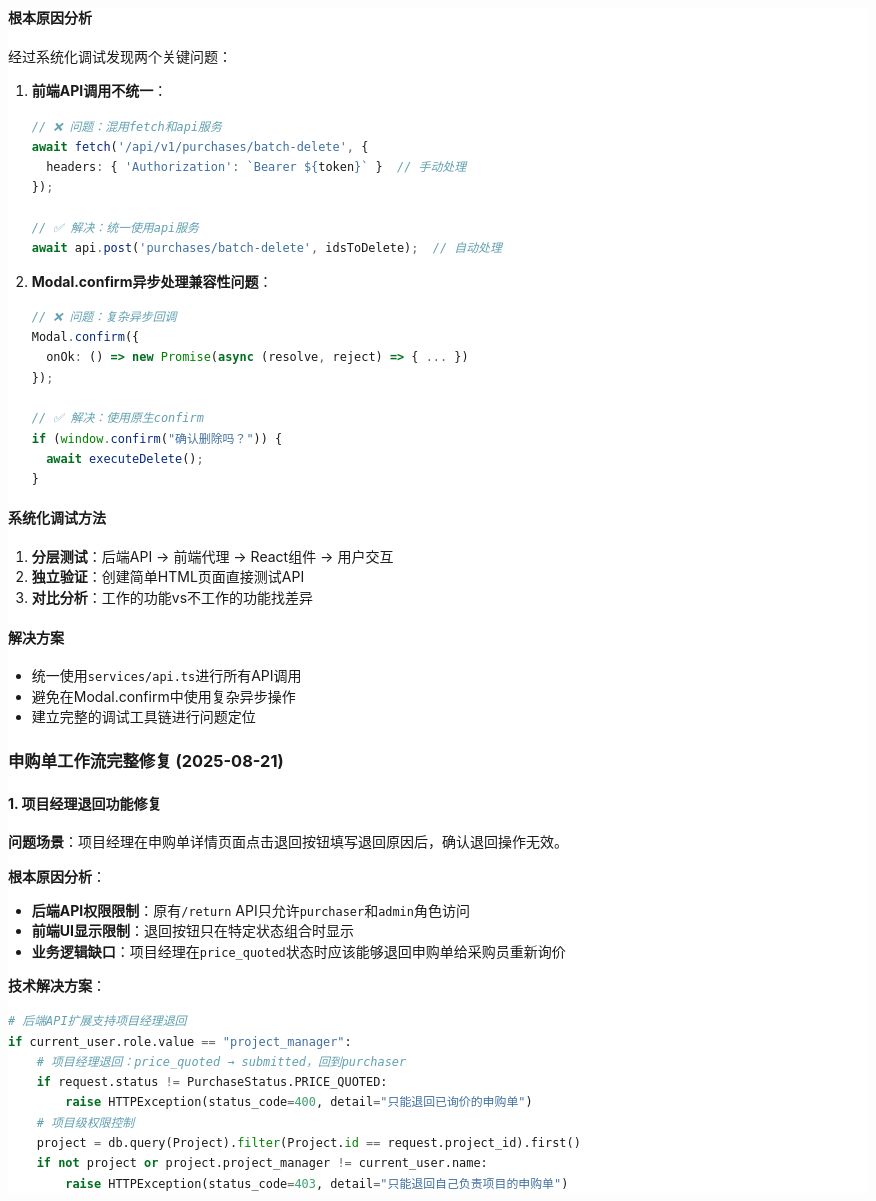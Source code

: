#### 根本原因分析
经过系统化调试发现两个关键问题：

1. **前端API调用不统一**：
   ```typescript
   // ❌ 问题：混用fetch和api服务
   await fetch('/api/v1/purchases/batch-delete', {
     headers: { 'Authorization': `Bearer ${token}` }  // 手动处理
   });
   
   // ✅ 解决：统一使用api服务
   await api.post('purchases/batch-delete', idsToDelete);  // 自动处理
   ```

2. **Modal.confirm异步处理兼容性问题**：
   ```typescript
   // ❌ 问题：复杂异步回调
   Modal.confirm({
     onOk: () => new Promise(async (resolve, reject) => { ... })
   });
   
   // ✅ 解决：使用原生confirm
   if (window.confirm("确认删除吗？")) {
     await executeDelete();
   }
   ```

#### 系统化调试方法
1. **分层测试**：后端API → 前端代理 → React组件 → 用户交互
2. **独立验证**：创建简单HTML页面直接测试API
3. **对比分析**：工作的功能vs不工作的功能找差异

#### 解决方案
- 统一使用`services/api.ts`进行所有API调用
- 避免在Modal.confirm中使用复杂异步操作
- 建立完整的调试工具链进行问题定位

### 申购单工作流完整修复 (2025-08-21)

#### 1. 项目经理退回功能修复

**问题场景**：项目经理在申购单详情页面点击退回按钮填写退回原因后，确认退回操作无效。

**根本原因分析**：
- **后端API权限限制**：原有`/return` API只允许`purchaser`和`admin`角色访问
- **前端UI显示限制**：退回按钮只在特定状态组合时显示
- **业务逻辑缺口**：项目经理在`price_quoted`状态时应该能够退回申购单给采购员重新询价

**技术解决方案**：
```python
# 后端API扩展支持项目经理退回
if current_user.role.value == "project_manager":
    # 项目经理退回：price_quoted → submitted，回到purchaser
    if request.status != PurchaseStatus.PRICE_QUOTED:
        raise HTTPException(status_code=400, detail="只能退回已询价的申购单")
    # 项目级权限控制
    project = db.query(Project).filter(Project.id == request.project_id).first()
    if not project or project.project_manager != current_user.name:
        raise HTTPException(status_code=403, detail="只能退回自己负责项目的申购单")
```
